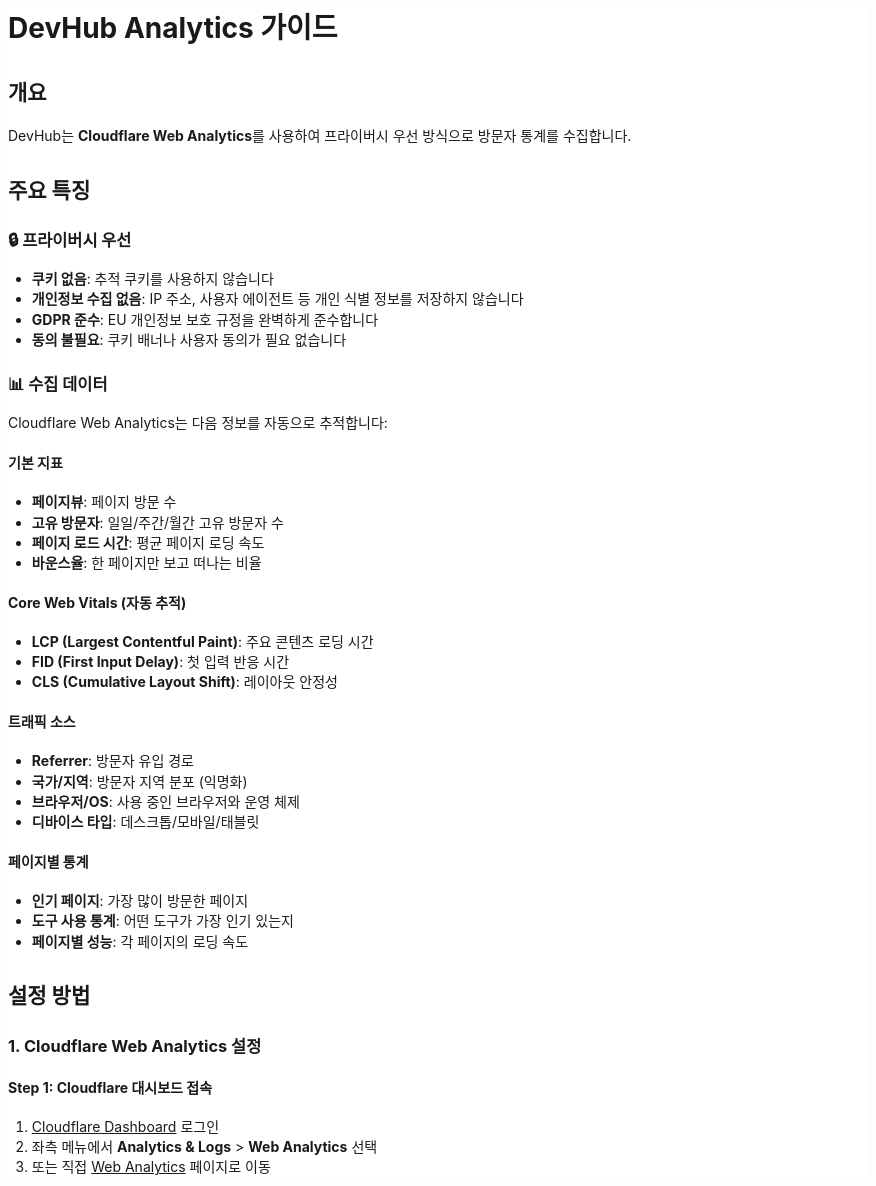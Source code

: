 # DevHub Analytics 가이드

## 개요

DevHub는 **Cloudflare Web Analytics**를 사용하여 프라이버시 우선 방식으로 방문자 통계를 수집합니다.

## 주요 특징

### 🔒 프라이버시 우선
- **쿠키 없음**: 추적 쿠키를 사용하지 않습니다
- **개인정보 수집 없음**: IP 주소, 사용자 에이전트 등 개인 식별 정보를 저장하지 않습니다
- **GDPR 준수**: EU 개인정보 보호 규정을 완벽하게 준수합니다
- **동의 불필요**: 쿠키 배너나 사용자 동의가 필요 없습니다

### 📊 수집 데이터
Cloudflare Web Analytics는 다음 정보를 자동으로 추적합니다:

#### 기본 지표
- **페이지뷰**: 페이지 방문 수
- **고유 방문자**: 일일/주간/월간 고유 방문자 수
- **페이지 로드 시간**: 평균 페이지 로딩 속도
- **바운스율**: 한 페이지만 보고 떠나는 비율

#### Core Web Vitals (자동 추적)
- **LCP (Largest Contentful Paint)**: 주요 콘텐츠 로딩 시간
- **FID (First Input Delay)**: 첫 입력 반응 시간
- **CLS (Cumulative Layout Shift)**: 레이아웃 안정성

#### 트래픽 소스
- **Referrer**: 방문자 유입 경로
- **국가/지역**: 방문자 지역 분포 (익명화)
- **브라우저/OS**: 사용 중인 브라우저와 운영 체제
- **디바이스 타입**: 데스크톱/모바일/태블릿

#### 페이지별 통계
- **인기 페이지**: 가장 많이 방문한 페이지
- **도구 사용 통계**: 어떤 도구가 가장 인기 있는지
- **페이지별 성능**: 각 페이지의 로딩 속도

## 설정 방법

### 1. Cloudflare Web Analytics 설정

#### Step 1: Cloudflare 대시보드 접속
1. [Cloudflare Dashboard](https://dash.cloudflare.com/) 로그인
2. 좌측 메뉴에서 **Analytics & Logs** > **Web Analytics** 선택
3. 또는 직접 [Web Analytics](https://dash.cloudflare.com/?to=/:account/analytics/web-analytics) 페이지로 이동
